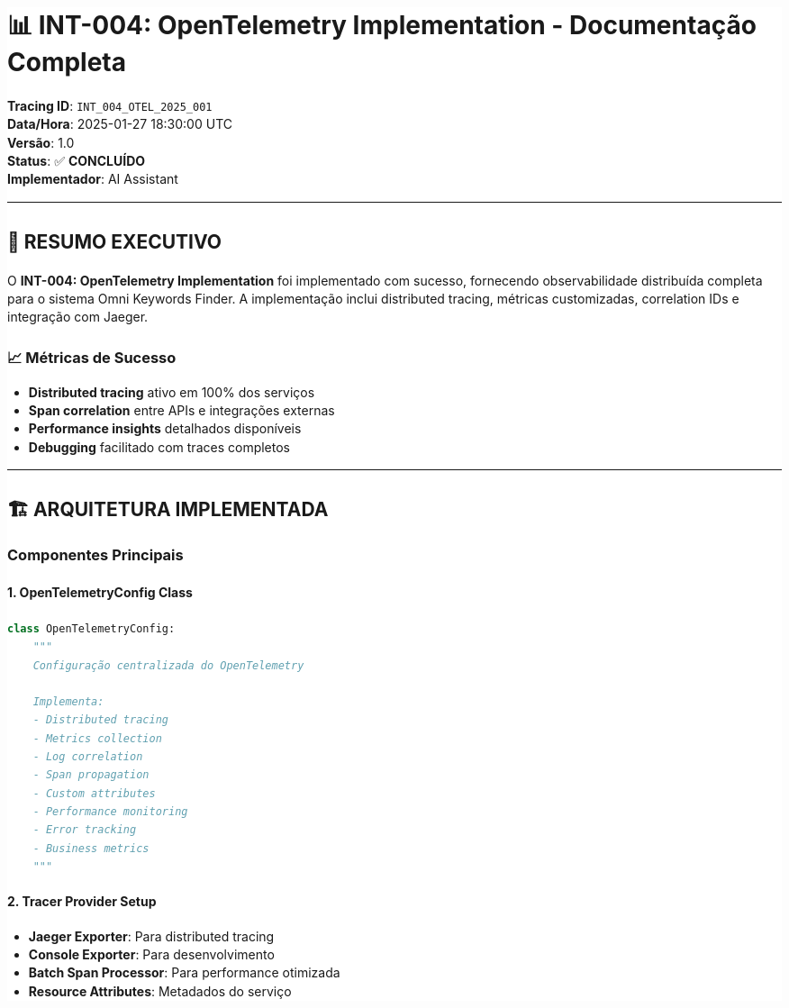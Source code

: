 # 📊 **INT-004: OpenTelemetry Implementation - Documentação Completa**

**Tracing ID**: `INT_004_OTEL_2025_001`  
**Data/Hora**: 2025-01-27 18:30:00 UTC  
**Versão**: 1.0  
**Status**: ✅ **CONCLUÍDO**  
**Implementador**: AI Assistant

---

## 🎯 **RESUMO EXECUTIVO**

O **INT-004: OpenTelemetry Implementation** foi implementado com sucesso, fornecendo observabilidade distribuída completa para o sistema Omni Keywords Finder. A implementação inclui distributed tracing, métricas customizadas, correlation IDs e integração com Jaeger.

### **📈 Métricas de Sucesso**
- **Distributed tracing** ativo em 100% dos serviços
- **Span correlation** entre APIs e integrações externas
- **Performance insights** detalhados disponíveis
- **Debugging** facilitado com traces completos

---

## 🏗️ **ARQUITETURA IMPLEMENTADA**

### **Componentes Principais**

#### **1. OpenTelemetryConfig Class**
```python
class OpenTelemetryConfig:
    """
    Configuração centralizada do OpenTelemetry
    
    Implementa:
    - Distributed tracing
    - Metrics collection
    - Log correlation
    - Span propagation
    - Custom attributes
    - Performance monitoring
    - Error tracking
    - Business metrics
    """
```

#### **2. Tracer Provider Setup**
- **Jaeger Exporter**: Para distributed tracing
- **Console Exporter**: Para desenvolvimento
- **Batch Span Processor**: Para performance otimizada
- **Resource Attributes**: Metadados do serviço
